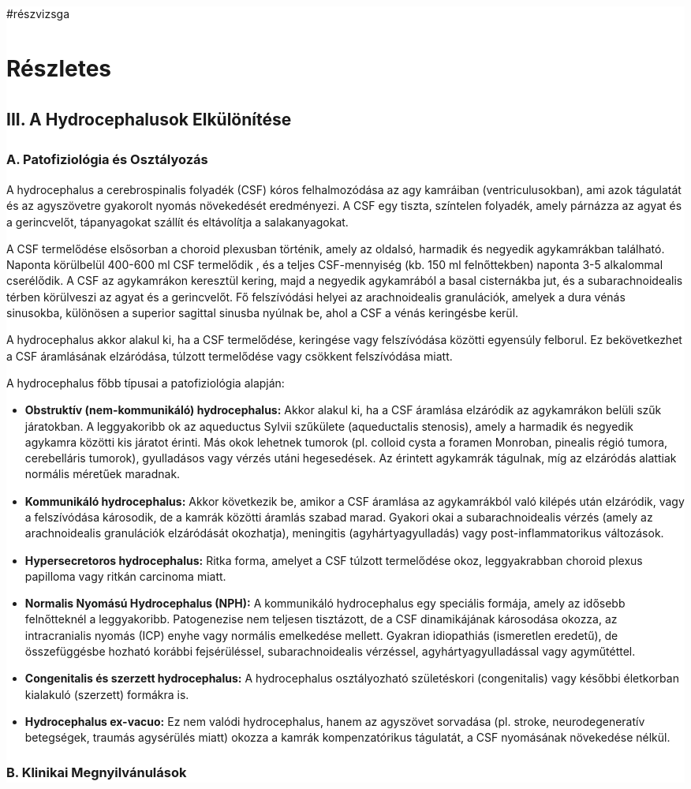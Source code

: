 #részvizsga 
# Részletes
## III. A Hydrocephalusok Elkülönítése

### A. Patofiziológia és Osztályozás

A hydrocephalus a cerebrospinalis folyadék (CSF) kóros felhalmozódása az agy kamráiban (ventriculusokban), ami azok tágulatát és az agyszövetre gyakorolt nyomás növekedését eredményezi. A CSF egy tiszta, színtelen folyadék, amely párnázza az agyat és a gerincvelőt, tápanyagokat szállít és eltávolítja a salakanyagokat.  

A CSF termelődése elsősorban a choroid plexusban történik, amely az oldalsó, harmadik és negyedik agykamrákban található. Naponta körülbelül 400-600 ml CSF termelődik , és a teljes CSF-mennyiség (kb. 150 ml felnőttekben) naponta 3-5 alkalommal cserélődik. A CSF az agykamrákon keresztül kering, majd a negyedik agykamrából a basal cisternákba jut, és a subarachnoidealis térben körülveszi az agyat és a gerincvelőt. Fő felszívódási helyei az arachnoidealis granulációk, amelyek a dura vénás sinusokba, különösen a superior sagittal sinusba nyúlnak be, ahol a CSF a vénás keringésbe kerül.  

A hydrocephalus akkor alakul ki, ha a CSF termelődése, keringése vagy felszívódása közötti egyensúly felborul. Ez bekövetkezhet a CSF áramlásának elzáródása, túlzott termelődése vagy csökkent felszívódása miatt.  

A hydrocephalus főbb típusai a patofiziológia alapján:

- **Obstruktív (nem-kommunikáló) hydrocephalus:** Akkor alakul ki, ha a CSF áramlása elzáródik az agykamrákon belüli szűk járatokban. A leggyakoribb ok az aqueductus Sylvii szűkülete (aqueductalis stenosis), amely a harmadik és negyedik agykamra közötti kis járatot érinti. Más okok lehetnek tumorok (pl. colloid cysta a foramen Monroban, pinealis régió tumora, cerebelláris tumorok), gyulladásos vagy vérzés utáni hegesedések. Az érintett agykamrák tágulnak, míg az elzáródás alattiak normális méretűek maradnak.  
    
- **Kommunikáló hydrocephalus:** Akkor következik be, amikor a CSF áramlása az agykamrákból való kilépés után elzáródik, vagy a felszívódása károsodik, de a kamrák közötti áramlás szabad marad. Gyakori okai a subarachnoidealis vérzés (amely az arachnoidealis granulációk elzáródását okozhatja), meningitis (agyhártyagyulladás) vagy post-inflammatorikus változások.  
    
- **Hypersecretoros hydrocephalus:** Ritka forma, amelyet a CSF túlzott termelődése okoz, leggyakrabban choroid plexus papilloma vagy ritkán carcinoma miatt.  
    
- **Normalis Nyomású Hydrocephalus (NPH):** A kommunikáló hydrocephalus egy speciális formája, amely az idősebb felnőtteknél a leggyakoribb. Patogenezise nem teljesen tisztázott, de a CSF dinamikájának károsodása okozza, az intracranialis nyomás (ICP) enyhe vagy normális emelkedése mellett. Gyakran idiopathiás (ismeretlen eredetű), de összefüggésbe hozható korábbi fejsérüléssel, subarachnoidealis vérzéssel, agyhártyagyulladással vagy agyműtéttel.  
    
- **Congenitalis és szerzett hydrocephalus:** A hydrocephalus osztályozható születéskori (congenitalis) vagy későbbi életkorban kialakuló (szerzett) formákra is.  
    
- **Hydrocephalus ex-vacuo:** Ez nem valódi hydrocephalus, hanem az agyszövet sorvadása (pl. stroke, neurodegeneratív betegségek, traumás agysérülés miatt) okozza a kamrák kompenzatórikus tágulatát, a CSF nyomásának növekedése nélkül.  
    

### B. Klinikai Megnyilvánulások
